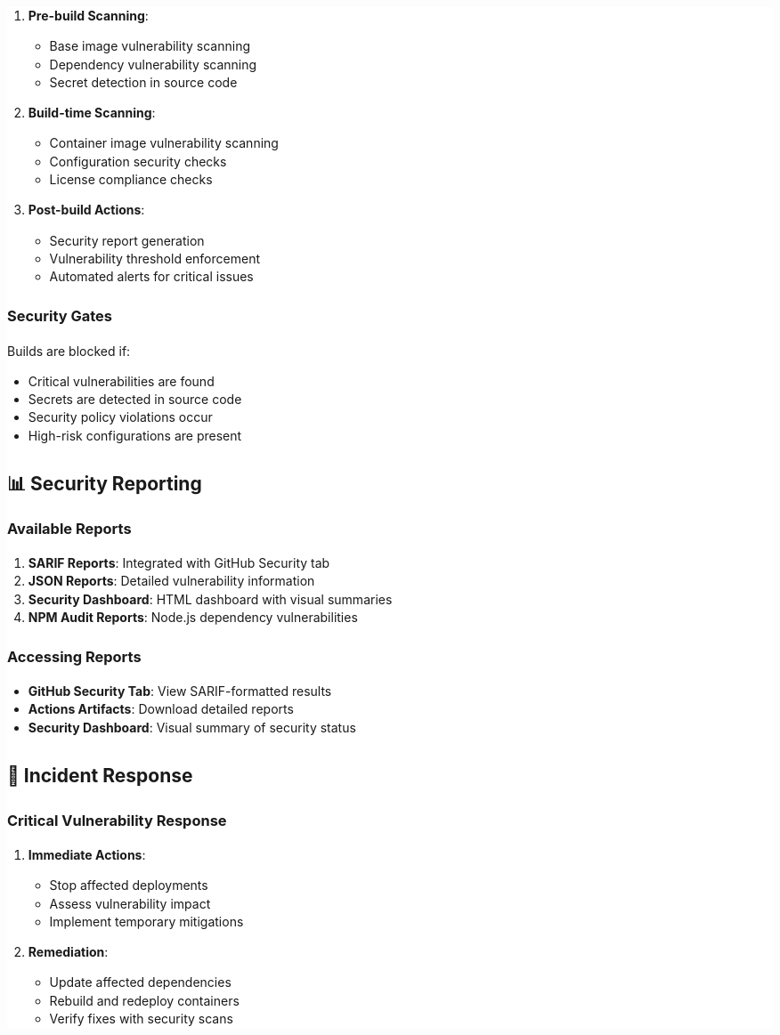 1. **Pre-build Scanning**:
   - Base image vulnerability scanning
   - Dependency vulnerability scanning
   - Secret detection in source code

2. **Build-time Scanning**:
   - Container image vulnerability scanning
   - Configuration security checks
   - License compliance checks

3. **Post-build Actions**:
   - Security report generation
   - Vulnerability threshold enforcement
   - Automated alerts for critical issues

### Security Gates

Builds are blocked if:
- Critical vulnerabilities are found
- Secrets are detected in source code
- Security policy violations occur
- High-risk configurations are present

## 📊 Security Reporting

### Available Reports

1. **SARIF Reports**: Integrated with GitHub Security tab
2. **JSON Reports**: Detailed vulnerability information
3. **Security Dashboard**: HTML dashboard with visual summaries
4. **NPM Audit Reports**: Node.js dependency vulnerabilities

### Accessing Reports

- **GitHub Security Tab**: View SARIF-formatted results
- **Actions Artifacts**: Download detailed reports
- **Security Dashboard**: Visual summary of security status

## 🚨 Incident Response

### Critical Vulnerability Response

1. **Immediate Actions**:
   - Stop affected deployments
   - Assess vulnerability impact
   - Implement temporary mitigations

2. **Remediation**:
   - Update affected dependencies
   - Rebuild and redeploy containers
   - Verify fixes with security scans
